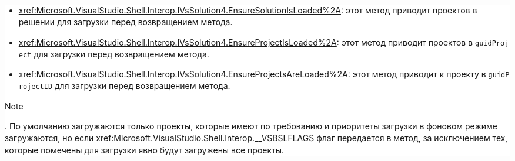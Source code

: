 -   <xref:Microsoft.VisualStudio.Shell.Interop.IVsSolution4.EnsureSolutionIsLoaded%2A>: этот метод приводит проектов в решении для загрузки перед возвращением метода.  
  
-   <xref:Microsoft.VisualStudio.Shell.Interop.IVsSolution4.EnsureProjectIsLoaded%2A>: этот метод приводит проектов в `guidProject` для загрузки перед возвращением метода.  
  
-   <xref:Microsoft.VisualStudio.Shell.Interop.IVsSolution4.EnsureProjectsAreLoaded%2A>: этот метод приводит к проекту в `guidProjectID` для загрузки перед возвращением метода.  
  
> [!NOTE]
>  . По умолчанию загружаются только проекты, которые имеют по требованию и приоритеты загрузки в фоновом режиме загружаются, но если <xref:Microsoft.VisualStudio.Shell.Interop.__VSBSLFLAGS> флаг передается в метод, за исключением тех, которые помечены для загрузки явно будут загружены все проекты.

